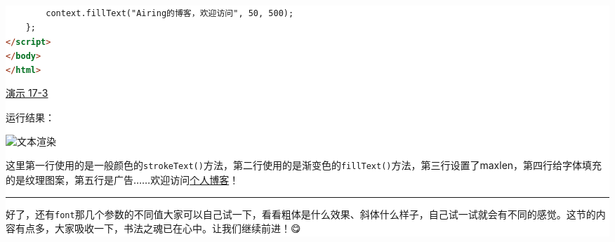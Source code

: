 ```HTML
        context.fillText("Airing的博客，欢迎访问", 50, 500);
    };
</script>
</body>
</html>
```

[演示 17-3](http://airingursb.github.io/canvas/Canvas/17/17-3.html)

运行结果：

![文本渲染](http://7xkcl8.com1.z0.glb.clouddn.com/edu17-4.png-html.jpg)

这里第一行使用的是一般颜色的`strokeText()`方法，第二行使用的是渐变色的`fillText()`方法，第三行设置了maxlen，第四行给字体填充的是纹理图案，第五行是广告……欢迎访问[个人博客](http://airingursb.github.io)！

***
好了，还有`font`那几个参数的不同值大家可以自己试一下，看看粗体是什么效果、斜体什么样子，自己试一试就会有不同的感觉。这节的内容有点多，大家吸收一下，书法之魂已在心中。让我们继续前进！😋





